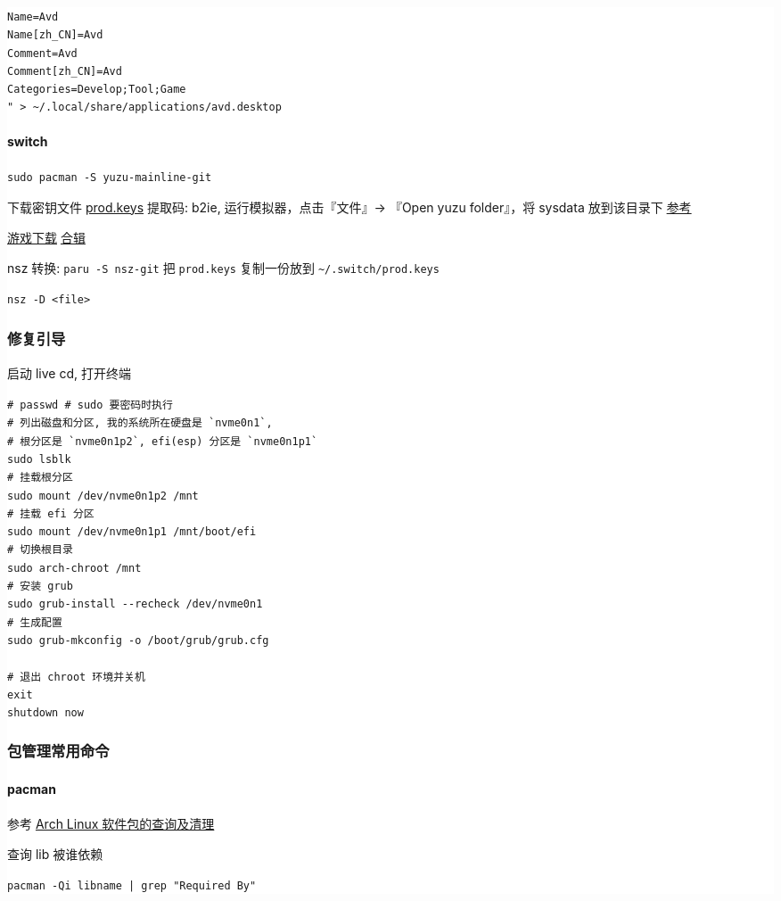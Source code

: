 ``` shell
Name=Avd
Name[zh_CN]=Avd
Comment=Avd
Comment[zh_CN]=Avd
Categories=Develop;Tool;Game
" > ~/.local/share/applications/avd.desktop
```

#### switch

`sudo pacman -S yuzu-mainline-git`

下载密钥文件 [prod.keys](https://pan.baidu.com/s/1_uk6cMrDKP47U7yLSYydqQ) 提取码: b2ie, 运行模拟器，点击『文件』-> 『Open yuzu folder』，将 sysdata 放到该目录下 [参考](https://zhuanlan.zhihu.com/p/406048136)

[游戏下载](https://fourpetal.com/switchyouxi?order=hot)  [合辑](https://fourpetal.com/27637.html)

nsz 转换: `paru -S nsz-git` 把 `prod.keys` 复制一份放到 `~/.switch/prod.keys`

`nsz -D <file>`

### 修复引导

启动 live cd, 打开终端

``` shell
# passwd # sudo 要密码时执行
# 列出磁盘和分区, 我的系统所在硬盘是 `nvme0n1`,
# 根分区是 `nvme0n1p2`, efi(esp) 分区是 `nvme0n1p1`
sudo lsblk
# 挂载根分区
sudo mount /dev/nvme0n1p2 /mnt
# 挂载 efi 分区
sudo mount /dev/nvme0n1p1 /mnt/boot/efi
# 切换根目录
sudo arch-chroot /mnt
# 安装 grub
sudo grub-install --recheck /dev/nvme0n1
# 生成配置
sudo grub-mkconfig -o /boot/grub/grub.cfg

# 退出 chroot 环境并关机
exit
shutdown now
```

### 包管理常用命令

#### pacman

参考 [Arch Linux 软件包的查询及清理](https://www.cnblogs.com/sztom/p/10652624.html)

查询 lib 被谁依赖

`pacman -Qi libname | grep "Required By"`
